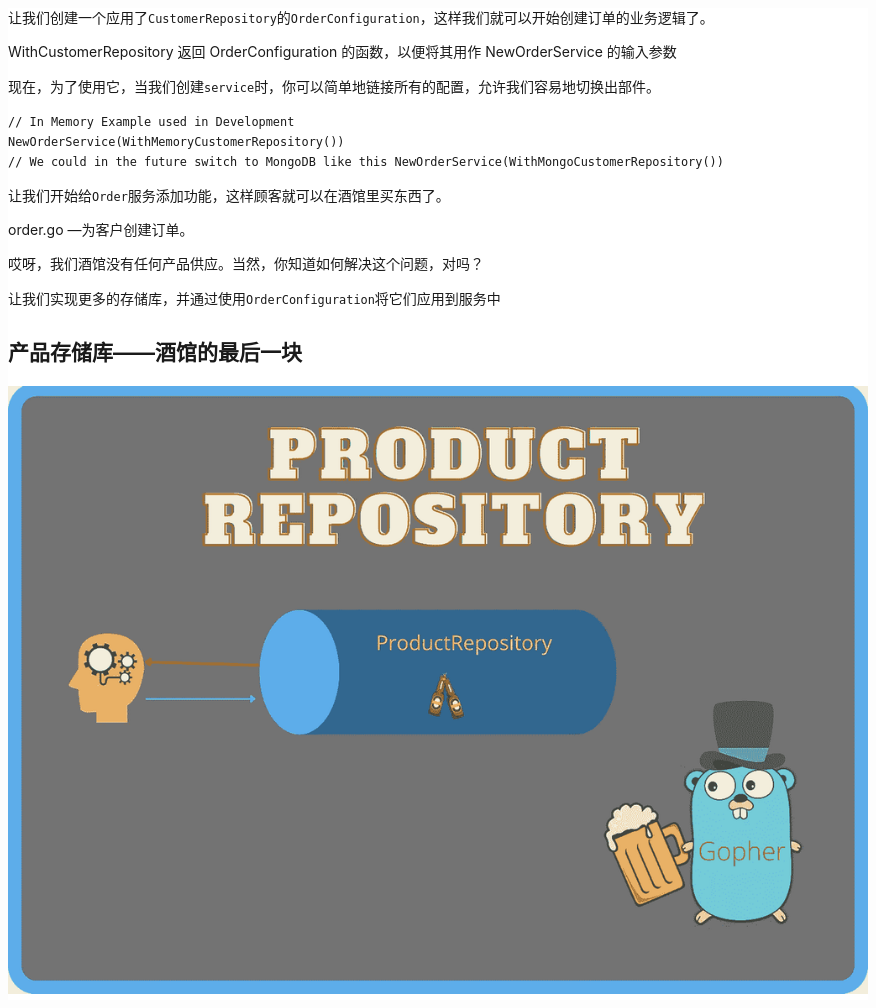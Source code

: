 让我们创建一个应用了`CustomerRepository`的`OrderConfiguration`，这样我们就可以开始创建订单的业务逻辑了。

WithCustomerRepository 返回 OrderConfiguration 的函数，以便将其用作 NewOrderService 的输入参数

现在，为了使用它，当我们创建`service`时，你可以简单地链接所有的配置，允许我们容易地切换出部件。

```
// In Memory Example used in Development
NewOrderService(WithMemoryCustomerRepository())
// We could in the future switch to MongoDB like this NewOrderService(WithMongoCustomerRepository())
```

让我们开始给`Order`服务添加功能，这样顾客就可以在酒馆里买东西了。

order.go —为客户创建订单。

哎呀，我们酒馆没有任何产品供应。当然，你知道如何解决这个问题，对吗？

让我们实现更多的存储库，并通过使用`OrderConfiguration`将它们应用到服务中

## 产品存储库——酒馆的最后一块

![](img/fb37ba97cb98b89bbe41165a1e10e690.png)
